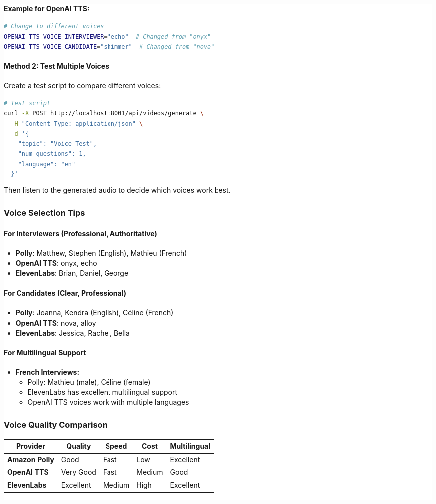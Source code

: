 **Example for OpenAI TTS:**
```bash
# Change to different voices
OPENAI_TTS_VOICE_INTERVIEWER="echo"  # Changed from "onyx"
OPENAI_TTS_VOICE_CANDIDATE="shimmer"  # Changed from "nova"
```

#### Method 2: Test Multiple Voices

Create a test script to compare different voices:

```bash
# Test script
curl -X POST http://localhost:8001/api/videos/generate \
  -H "Content-Type: application/json" \
  -d '{
    "topic": "Voice Test",
    "num_questions": 1,
    "language": "en"
  }'
```

Then listen to the generated audio to decide which voices work best.

### Voice Selection Tips

#### For Interviewers (Professional, Authoritative)
- **Polly**: Matthew, Stephen (English), Mathieu (French)
- **OpenAI TTS**: onyx, echo
- **ElevenLabs**: Brian, Daniel, George

#### For Candidates (Clear, Professional)
- **Polly**: Joanna, Kendra (English), Céline (French)
- **OpenAI TTS**: nova, alloy
- **ElevenLabs**: Jessica, Rachel, Bella

#### For Multilingual Support
- **French Interviews:**
  - Polly: Mathieu (male), Céline (female)
  - ElevenLabs has excellent multilingual support
  - OpenAI TTS voices work with multiple languages

### Voice Quality Comparison

| Provider | Quality | Speed | Cost | Multilingual |
|----------|---------|-------|------|--------------|
| **Amazon Polly** | Good | Fast | Low | Excellent |
| **OpenAI TTS** | Very Good | Fast | Medium | Good |
| **ElevenLabs** | Excellent | Medium | High | Excellent |

---
